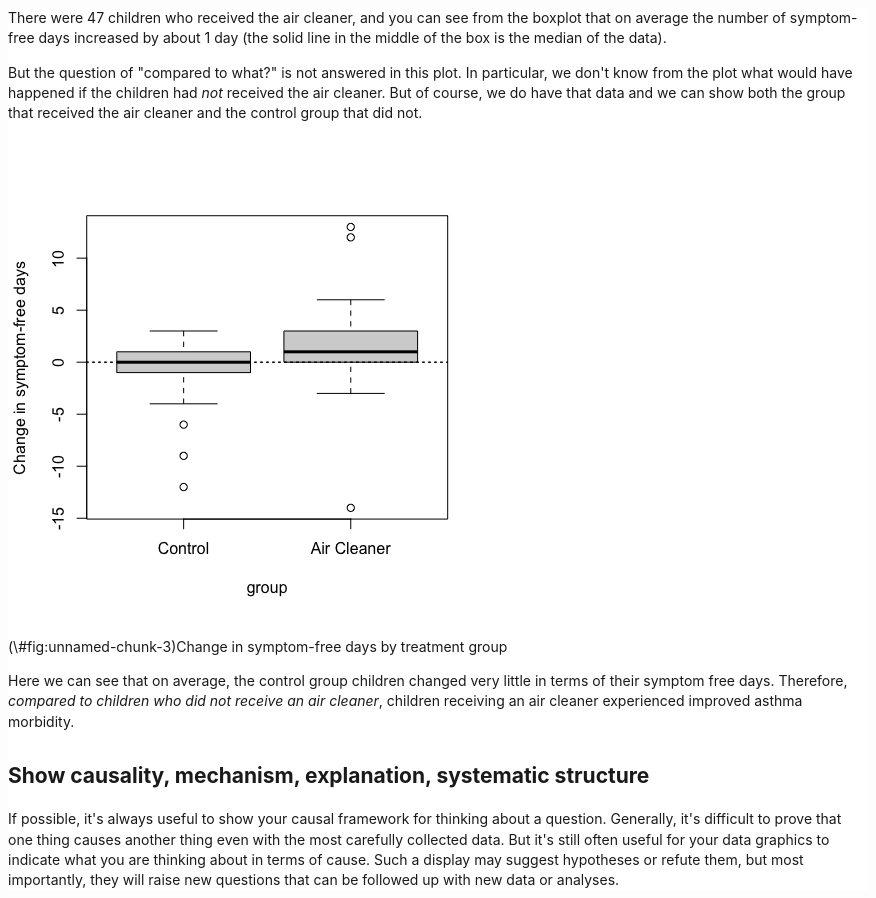 There were 47 children who received the air cleaner, and you can see from the boxplot that on average the number of symptom-free days increased by about 1 day (the solid line in the middle of the box is the median of the data).

But the question of "compared to what?" is not answered in this plot. In particular, we don't know from the plot what would have happened if the children had *not* received the air cleaner. But of course, we do have that data and we can show both the group that received the air cleaner and the control group that did not.

<div class="figure">
<img src="images/principles-unnamed-chunk-3-1.png" alt="Change in symptom-free days by treatment group"  />
<p class="caption">(\#fig:unnamed-chunk-3)Change in symptom-free days by treatment group</p>
</div>

Here we can see that on average, the control group children changed very little in terms of their symptom free days. Therefore, *compared to children who did not receive an air cleaner*, children receiving an air cleaner experienced improved asthma morbidity.



## Show causality, mechanism, explanation, systematic structure 


If possible, it's always useful to show your causal framework for thinking about a question. Generally, it's difficult to prove that one thing causes another thing even with the most carefully collected data. But it's still often useful for your data graphics to indicate what you are thinking about in terms of cause. Such a display may suggest hypotheses or refute them, but most importantly, they will raise new questions that can be followed up with new data or analyses.
